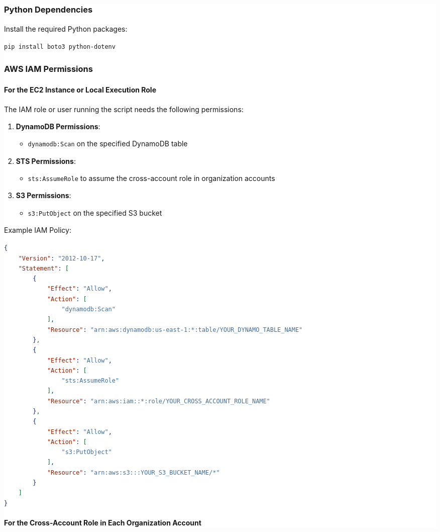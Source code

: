 ### Python Dependencies

Install the required Python packages:

```bash
pip install boto3 python-dotenv
```

### AWS IAM Permissions

#### For the EC2 Instance or Local Execution Role

The IAM role or user running the script needs the following permissions:

1. **DynamoDB Permissions**:
   - `dynamodb:Scan` on the specified DynamoDB table

2. **STS Permissions**:
   - `sts:AssumeRole` to assume the cross-account role in organization accounts

3. **S3 Permissions**:
   - `s3:PutObject` on the specified S3 bucket

Example IAM Policy:

```json
{
    "Version": "2012-10-17",
    "Statement": [
        {
            "Effect": "Allow",
            "Action": [
                "dynamodb:Scan"
            ],
            "Resource": "arn:aws:dynamodb:us-east-1:*:table/YOUR_DYNAMO_TABLE_NAME"
        },
        {
            "Effect": "Allow",
            "Action": [
                "sts:AssumeRole"
            ],
            "Resource": "arn:aws:iam::*:role/YOUR_CROSS_ACCOUNT_ROLE_NAME"
        },
        {
            "Effect": "Allow",
            "Action": [
                "s3:PutObject"
            ],
            "Resource": "arn:aws:s3:::YOUR_S3_BUCKET_NAME/*"
        }
    ]
}
```

#### For the Cross-Account Role in Each Organization Account
